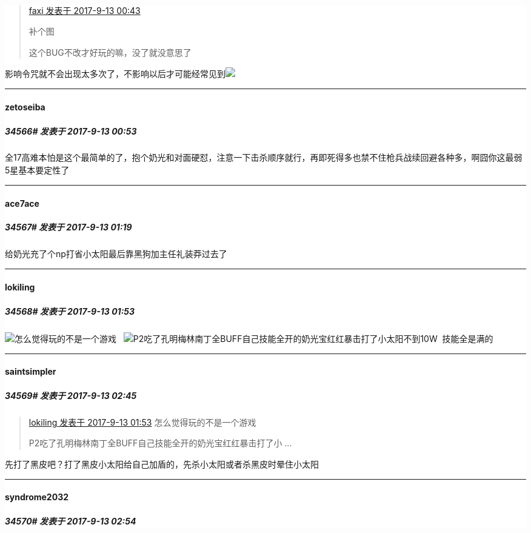 
<blockquote><a href="httphttps://bbs.saraba1st.com/2b/forum.php?mod=redirect&amp;goto=findpost&amp;pid=37181617&amp;ptid=1085254" target="_blank">faxi 发表于 2017-9-13 00:43</a>

补个图

这个BUG不改才好玩的嘛，没了就没意思了</blockquote>
影响令咒就不会出现太多次了，不影响以后才可能经常见到<img src="https://static.saraba1st.com/image/smiley/face2017/087.gif" referrerpolicy="no-referrer">


*****

####  zetoseiba  
##### 34566#       发表于 2017-9-13 00:53


全17高难本怕是这个最简单的了，抱个奶光和对面硬怼，注意一下击杀顺序就行，再即死得多也禁不住枪兵战续回避各种多，啊囧你这最弱5星基本要定性了


*****

####  ace7ace  
##### 34567#       发表于 2017-9-13 01:19


给奶光充了个np打省小太阳最后靠黑狗加主任礼装莽过去了


*****

####  lokiling  
##### 34568#       发表于 2017-9-13 01:53


<img src="https://static.saraba1st.com/image/smiley/face2017/001.png" referrerpolicy="no-referrer">怎么觉得玩的不是一个游戏  
<img src="https://static.saraba1st.com/image/smiley/face2017/001.png" referrerpolicy="no-referrer">P2吃了孔明梅林南丁全BUFF自己技能全开的奶光宝红红暴击打了小太阳不到10W  技能全是满的


*****

####  saintsimpler  
##### 34569#       发表于 2017-9-13 02:45


<blockquote><a href="httphttps://bbs.saraba1st.com/2b/forum.php?mod=redirect&amp;goto=findpost&amp;pid=37181980&amp;ptid=1085254" target="_blank">lokiling 发表于 2017-9-13 01:53</a>
怎么觉得玩的不是一个游戏  

P2吃了孔明梅林南丁全BUFF自己技能全开的奶光宝红红暴击打了小 ...</blockquote>
先打了黑皮吧？打了黑皮小太阳给自己加盾的，先杀小太阳或者杀黑皮时晕住小太阳


*****

####  syndrome2032  
##### 34570#       发表于 2017-9-13 02:54
